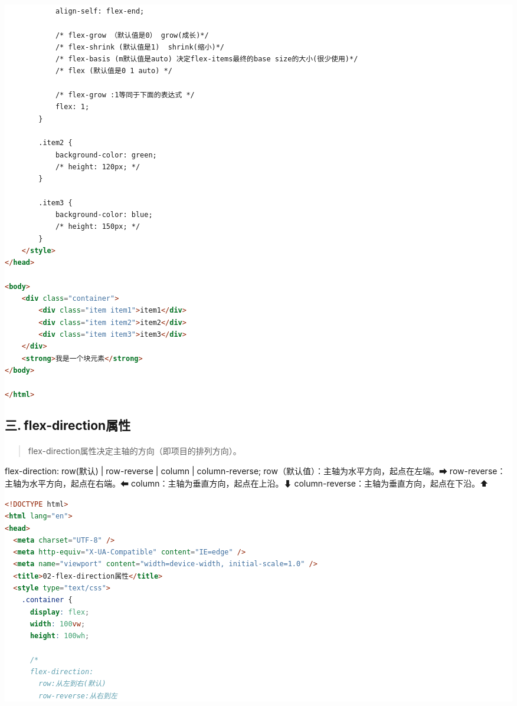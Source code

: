 ```html
			align-self: flex-end;

			/* flex-grow （默认值是0） grow(成长)*/
			/* flex-shrink (默认值是1)  shrink(缩小)*/
			/* flex-basis (m默认值是auto) 决定flex-items最终的base size的大小(很少使用)*/
			/* flex (默认值是0 1 auto) */

			/* flex-grow :1等同于下面的表达式 */
			flex: 1;
		}

		.item2 {
			background-color: green;
			/* height: 120px; */
		}

		.item3 {
			background-color: blue;
			/* height: 150px; */
		}
	</style>
</head>

<body>
	<div class="container">
		<div class="item item1">item1</div>
		<div class="item item2">item2</div>
		<div class="item item3">item3</div>
	</div>
	<strong>我是一个块元素</strong>
</body>

</html>
```

## 三. flex-direction属性

>  flex-direction属性决定主轴的方向（即项目的排列方向）。

flex-direction: row(默认) | row-reverse | column | column-reverse;
row（默认值）：主轴为水平方向，起点在左端。➡
row-reverse：主轴为水平方向，起点在右端。⬅
column：主轴为垂直方向，起点在上沿。⬇
column-reverse：主轴为垂直方向，起点在下沿。⬆


  ```html
<!DOCTYPE html>
<html lang="en">
  <head>
    <meta charset="UTF-8" />
    <meta http-equiv="X-UA-Compatible" content="IE=edge" />
    <meta name="viewport" content="width=device-width, initial-scale=1.0" />
    <title>02-flex-direction属性</title>
    <style type="text/css">
      .container {
        display: flex;
        width: 100vw;
        height: 100wh;

        /* 
        flex-direction:
          row:从左到右(默认)
          row-reverse:从右到左
  ```